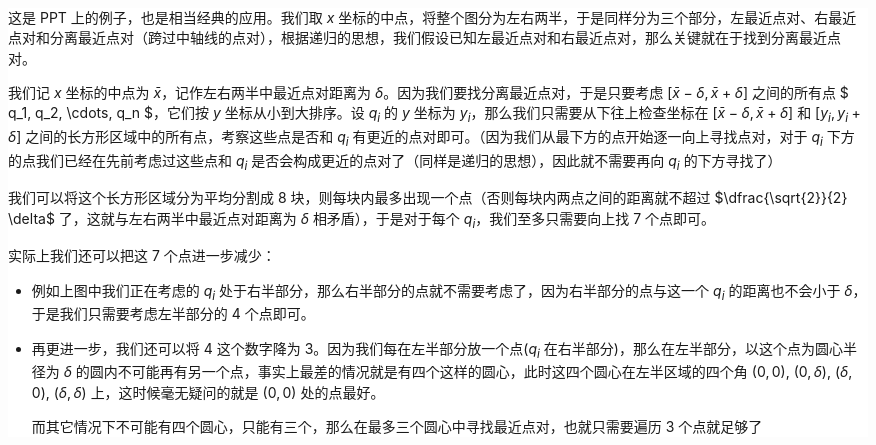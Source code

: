 这是 PPT 上的例子，也是相当经典的应用。我们取 $x$ 坐标的中点，将整个图分为左右两半，于是同样分为三个部分，左最近点对、右最近点对和分离最近点对（跨过中轴线的点对），根据递归的思想，我们假设已知左最近点对和右最近点对，那么关键就在于找到分离最近点对。

我们记 $x$ 坐标的中点为 $\bar{x}$，记作左右两半中最近点对距离为 $\delta$。因为我们要找分离最近点对，于是只要考虑 $[\bar{x}-\delta, \bar{x}+\delta]$ 之间的所有点 $ q_1, q_2, \cdots, q_n $，它们按 $y$ 坐标从小到大排序。设 $q_i$ 的  $y$ 坐标为 $y_i$，那么我们只需要从下往上检查坐标在 $[\bar{x}-\delta, \bar{x}+\delta]$ 和 $[y_i, y_i+\delta]$ 之间的长方形区域中的所有点，考察这些点是否和 $q_i$ 有更近的点对即可。（因为我们从最下方的点开始逐一向上寻找点对，对于 $q_i$ 下方的点我们已经在先前考虑过这些点和 $q_i$ 是否会构成更近的点对了（同样是递归的思想），因此就不需要再向 $q_i$ 的下方寻找了）

我们可以将这个长方形区域分为平均分割成 8 块，则每块内最多出现一个点（否则每块内两点之间的距离就不超过 $\dfrac{\sqrt{2}}{2} \delta$ 了，这就与左右两半中最近点对距离为 $\delta$ 相矛盾），于是对于每个 $q_i$，我们至多只需要向上找 7 个点即可。

实际上我们还可以把这 7 个点进一步减少：

- 例如上图中我们正在考虑的 $q_i$ 处于右半部分，那么右半部分的点就不需要考虑了，因为右半部分的点与这一个 $q_i$ 的距离也不会小于 $\delta$，于是我们只需要考虑左半部分的 4 个点即可。
- 再更进一步，我们还可以将 4 这个数字降为 3。因为我们每在左半部分放一个点($q_i$ 在右半部分)，那么在左半部分，以这个点为圆心半径为 $\delta$ 的圆内不可能再有另一个点，事实上最差的情况就是有四个这样的圆心，此时这四个圆心在左半区域的四个角 $(0,0)$, $(0, \delta)$, $(\delta, 0)$, $(\delta, \delta)$ 上，这时候毫无疑问的就是 $(0, 0)$ 处的点最好。

    而其它情况下不可能有四个圆心，只能有三个，那么在最多三个圆心中寻找最近点对，也就只需要遍历 3 个点就足够了
